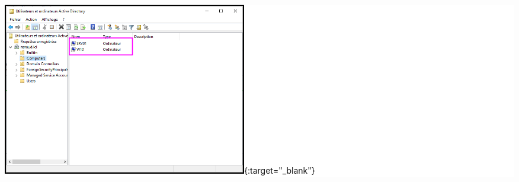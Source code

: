 [![Fin](.ressources/img/tp03-12.png)](.ressources/img/tp03-12.png){:target="_blank"} 


<link rel="stylesheet" type="text/css" href=".ressources/css/bootstrap.min.css">
<link rel="stylesheet" type="text/css" href=".ressources/css/style.css">

<style>

* {
	font-size : 14px;
}

img {
	max-width: 400px;
	max-height: 400px;
	border: 2px solid black;
}

 /* Three image containers (use 25% for four, and 50% for two, etc) */
.img-col {
  float: left;
  width: 49%;
  padding: 10px;
}

/* Clear floats after image containers */
.img-row::after {
  content: "";
  clear: both;
  display: table;
} 

</style>